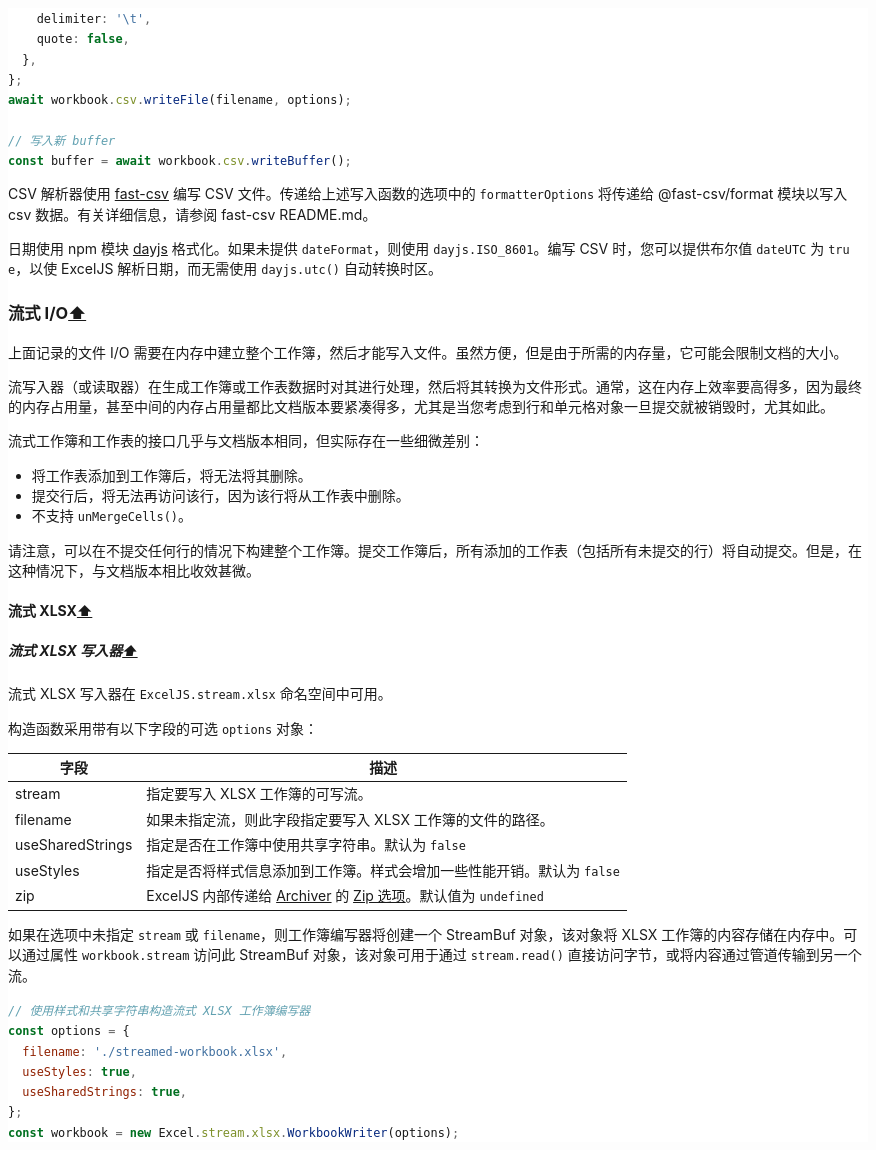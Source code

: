 ```javascript
    delimiter: '\t',
    quote: false,
  },
};
await workbook.csv.writeFile(filename, options);

// 写入新 buffer
const buffer = await workbook.csv.writeBuffer();
```

CSV 解析器使用 [fast-csv](https://www.npmjs.com/package/fast-csv) 编写 CSV 文件。传递给上述写入函数的选项中的 `formatterOptions` 将传递给 @fast-csv/format 模块以写入 csv 数据。有关详细信息，请参阅 fast-csv README.md。

日期使用 npm 模块 [dayjs](https://www.npmjs.com/package/dayjs) 格式化。如果未提供 `dateFormat`，则使用 `dayjs.ISO_8601`。编写 CSV 时，您可以提供布尔值 `dateUTC` 为 `true`，以使 ExcelJS 解析日期，而无需使用 `dayjs.utc()` 自动转换时区。

### 流式 I/O[⬆](#目录)

上面记录的文件 I/O 需要在内存中建立整个工作簿，然后才能写入文件。虽然方便，但是由于所需的内存量，它可能会限制文档的大小。

流写入器（或读取器）在生成工作簿或工作表数据时对其进行处理，然后将其转换为文件形式。通常，这在内存上效率要高得多，因为最终的内存占用量，甚至中间的内存占用量都比文档版本要紧凑得多，尤其是当您考虑到行和单元格对象一旦提交就被销毁时，尤其如此。

流式工作簿和工作表的接口几乎与文档版本相同，但实际存在一些细微差别：

- 将工作表添加到工作簿后，将无法将其删除。
- 提交行后，将无法再访问该行，因为该行将从工作表中删除。
- 不支持 `unMergeCells()`。

请注意，可以在不提交任何行的情况下构建整个工作簿。提交工作簿后，所有添加的工作表（包括所有未提交的行）将自动提交。但是，在这种情况下，与文档版本相比收效甚微。

#### 流式 XLSX[⬆](#目录)

##### 流式 XLSX 写入器[⬆](#目录)

流式 XLSX 写入器在 `ExcelJS.stream.xlsx` 命名空间中可用。

构造函数采用带有以下字段的可选 `options` 对象：

| 字段             | 描述                                                                                                                                                              |
| ---------------- | ----------------------------------------------------------------------------------------------------------------------------------------------------------------- |
| stream           | 指定要写入 XLSX 工作簿的可写流。                                                                                                                                  |
| filename         | 如果未指定流，则此字段指定要写入 XLSX 工作簿的文件的路径。                                                                                                        |
| useSharedStrings | 指定是否在工作簿中使用共享字符串。默认为 `false`                                                                                                                  |
| useStyles        | 指定是否将样式信息添加到工作簿。样式会增加一些性能开销。默认为 `false`                                                                                            |
| zip              | ExcelJS 内部传递给 [Archiver](https://github.com/archiverjs/node-archiver) 的 [Zip 选项](https://www.archiverjs.com/global.html#ZipOptions)。默认值为 `undefined` |

如果在选项中未指定 `stream` 或 `filename`，则工作簿编写器将创建一个 StreamBuf 对象，该对象将 XLSX 工作簿的内容存储在内存中。可以通过属性 `workbook.stream` 访问此 StreamBuf 对象，该对象可用于通过 `stream.read()` 直接访问字节，或将内容通过管道传输到另一个流。

```javascript
// 使用样式和共享字符串构造流式 XLSX 工作簿编写器
const options = {
  filename: './streamed-workbook.xlsx',
  useStyles: true,
  useSharedStrings: true,
};
const workbook = new Excel.stream.xlsx.WorkbookWriter(options);
```
